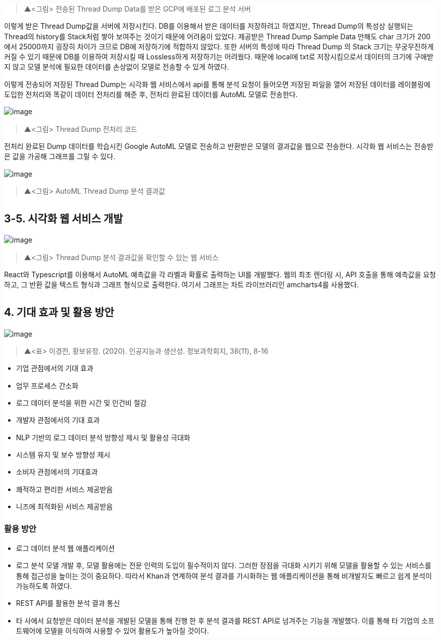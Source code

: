 > ▲<그림> 전송된 Thread Dump Data를 받은 GCP에 배포된 로그 분석 서버

이렇게 받은 Thread Dump값을 서버에 저장시킨다. DB를 이용해서 받은 데이터를 저장하려고 하였지만, Thread Dump의 특성상 실행되는 Thread의 history를 Stack처럼 쌓아 보여주는 것이기 때문에 어려움이 있었다. 제공받은 Thread Dump Sample Data 만해도 char 크기가 200에서 25000까지 굉장히 차이가 크므로 DB에 저장하기에 적합하지 않았다. 또한 서버의 특성에 따라 Thread Dump 의 Stack 크기는 무궁무진하게  커질 수 있기 때문에 DB를 이용하여 저장시킬 때 Lossless하게 저장하기는 어려웠다. 때문에 local에 txt로 저장시킴으로서 데이터의 크기에 구애받지 않고 모델 분석에 필요한 데이터를 손상없이 모델로 전송할 수 있게 하였다.

 이렇게 전송되어 저장된 Thread Dump는 시각화 웹 서비스에서 api를 통해 분석 요청이 들어오면 저장된 파일을 열어 저장된 데이터를 레이블링에 도입한 전처리와 똑같이 데이터 전처리를 해준 후, 전처리 완료된 데이터를 AutoML 모델로 전송한다.

<img width="452" alt="image" src="https://user-images.githubusercontent.com/54229039/174466526-e029cc0c-8775-4c60-8350-2295149ba185.png">

> ▲<그림> Thread Dump 전처리 코드

 전처리 완료된 Dump 데이터를 학습시킨 Google AutoML 모델로 전송하고 반환받은 모델의 결과값을 웹으로 전송한다. 시각화 웹 서비스는 전송받은 값을 가공해 그래프를 그릴 수 있다.
 
 <img width="452" alt="image" src="https://user-images.githubusercontent.com/54229039/174466533-06423eeb-9c73-49c1-8135-dea63b587cad.png">

> ▲<그림> AutoML Thread Dump 분석 결과값

## 3-5. 시각화 웹 서비스 개발
<img width="375" alt="image" src="https://user-images.githubusercontent.com/54229039/174466552-7336edf1-82e9-410a-a492-a21230c1efe0.png">

> ▲<그림> Thread Dump 분석 결과값을 확인할 수 있는 웹 서비스

 React와 Typescript를 이용해서 AutoML 예측값을 각 라벨과 확률로 출력하는 UI를 개발했다. 웹의 최초 렌더링 시, API 호출을 통해 예측값을 요청하고, 그 반환 값을 텍스트 형식과 그래프 형식으로 출력한다. 여기서 그래프는 차트 라이브러리인 amcharts4를 사용했다.
 
 ## 4. 기대 효과 및 활용 방안
 <img width="374" alt="image" src="https://user-images.githubusercontent.com/54229039/174466568-5d3e5c4d-78bc-4937-af65-02e0e6e8c4f8.png">

> ▲<표> 이경전, 황보유정. (2020). 인공지능과 생산성. 정보과학회지, 38(11), 8-16

- 기업 관점에서의 기대 효과
 - 업무 프로세스 간소화
 - 로그 데이터 분석을 위한 시간 및 인건비 절감


- 개발자 관점에서의 기대 효과
 - NLP 기반의 로그 데이터 분석 방향성 제시 및 활용성 극대화
 - 시스템 유지 및 보수 방향성 제시


- 소비자 관점에서의 기대효과
 - 쾌적하고 편리한 서비스 제공받음
 - 니즈에 최적화된 서비스 제공받음

### 활용 방안
- 로그 데이터 분석 웹 애플리케이션
 -  로그 분석 모델 개발 후, 모델 활용에는 전문 인력의 도입이 필수적이지 않다. 그러한 장점을 극대화 시키기 위해 모델을 활용할 수 있는 서비스를 통해 접근성을 높이는 것이 중요하다. 따라서  Khan과 연계하여 분석 결과를 가시화하는 웹 애플리케이션을 통해 비개발자도 빠르고 쉽게 분석이 가능하도록 하였다.

- REST API를 활용한 분석 결과 통신
 - 타 사에서 요청받은 데이터 분석을 개발된 모델을 통해 진행 한 후 분석 결과를 REST API로 넘겨주는 기능을 개발했다. 이를 통해 타 기업의 소프트웨어에 모델을 이식하여 사용할 수 있어 활용도가 높아질 것이다.
